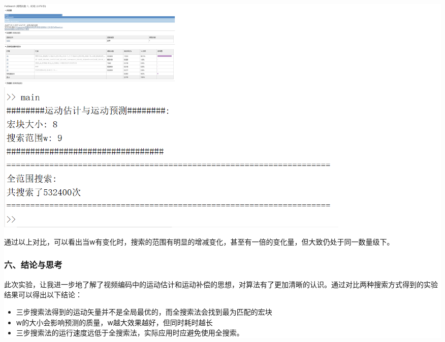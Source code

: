    <img src="imgs/image-20220526164733404.png" alt="image-20220526164733404" style="zoom:33%;" />

   <img src="imgs/image-20220526164753499.png" alt="image-20220526164753499" style="zoom:67%;" />

   通过以上对比，可以看出当w有变化时，搜索的范围有明显的增减变化，甚至有一倍的变化量，但大致仍处于同一数量级下。

### 六、结论与思考

此次实验，让我进一步地了解了视频编码中的运动估计和运动补偿的思想，对算法有了更加清晰的认识。通过对比两种搜索方式得到的实验结果可以得出以下结论：

- 三步搜索法得到的运动矢量并不是全局最优的，而全搜索法会找到最为匹配的宏块
- w的大小会影响预测的质量，w越大效果越好，但同时耗时越长
- 三步搜索法的运行速度远低于全搜索法，实际应用时应避免使用全搜索。

